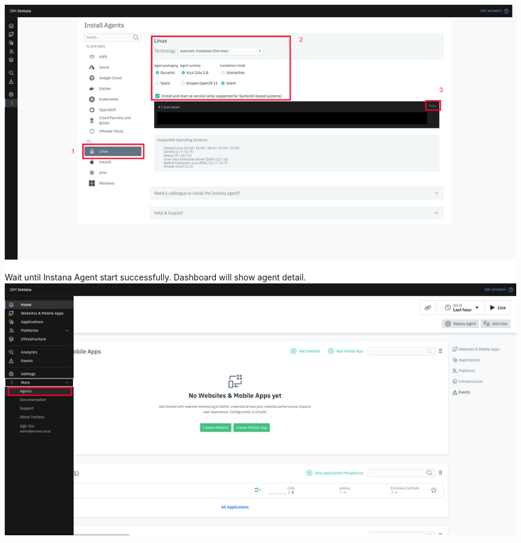 ![](./assets//deploy_agent2.png)

Wait until Instana Agent start successfully. Dashboard will show agent detail.
![](./assets//view_agent_dashboard.png)
